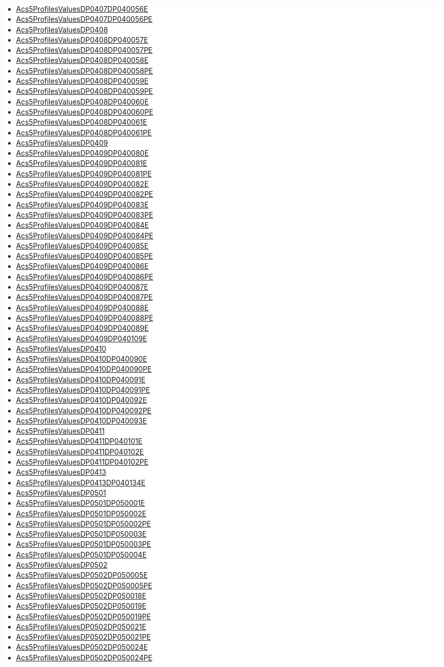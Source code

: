  - [Acs5ProfilesValuesDP0407DP040056E](docs/Acs5ProfilesValuesDP0407DP040056E.md)
 - [Acs5ProfilesValuesDP0407DP040056PE](docs/Acs5ProfilesValuesDP0407DP040056PE.md)
 - [Acs5ProfilesValuesDP0408](docs/Acs5ProfilesValuesDP0408.md)
 - [Acs5ProfilesValuesDP0408DP040057E](docs/Acs5ProfilesValuesDP0408DP040057E.md)
 - [Acs5ProfilesValuesDP0408DP040057PE](docs/Acs5ProfilesValuesDP0408DP040057PE.md)
 - [Acs5ProfilesValuesDP0408DP040058E](docs/Acs5ProfilesValuesDP0408DP040058E.md)
 - [Acs5ProfilesValuesDP0408DP040058PE](docs/Acs5ProfilesValuesDP0408DP040058PE.md)
 - [Acs5ProfilesValuesDP0408DP040059E](docs/Acs5ProfilesValuesDP0408DP040059E.md)
 - [Acs5ProfilesValuesDP0408DP040059PE](docs/Acs5ProfilesValuesDP0408DP040059PE.md)
 - [Acs5ProfilesValuesDP0408DP040060E](docs/Acs5ProfilesValuesDP0408DP040060E.md)
 - [Acs5ProfilesValuesDP0408DP040060PE](docs/Acs5ProfilesValuesDP0408DP040060PE.md)
 - [Acs5ProfilesValuesDP0408DP040061E](docs/Acs5ProfilesValuesDP0408DP040061E.md)
 - [Acs5ProfilesValuesDP0408DP040061PE](docs/Acs5ProfilesValuesDP0408DP040061PE.md)
 - [Acs5ProfilesValuesDP0409](docs/Acs5ProfilesValuesDP0409.md)
 - [Acs5ProfilesValuesDP0409DP040080E](docs/Acs5ProfilesValuesDP0409DP040080E.md)
 - [Acs5ProfilesValuesDP0409DP040081E](docs/Acs5ProfilesValuesDP0409DP040081E.md)
 - [Acs5ProfilesValuesDP0409DP040081PE](docs/Acs5ProfilesValuesDP0409DP040081PE.md)
 - [Acs5ProfilesValuesDP0409DP040082E](docs/Acs5ProfilesValuesDP0409DP040082E.md)
 - [Acs5ProfilesValuesDP0409DP040082PE](docs/Acs5ProfilesValuesDP0409DP040082PE.md)
 - [Acs5ProfilesValuesDP0409DP040083E](docs/Acs5ProfilesValuesDP0409DP040083E.md)
 - [Acs5ProfilesValuesDP0409DP040083PE](docs/Acs5ProfilesValuesDP0409DP040083PE.md)
 - [Acs5ProfilesValuesDP0409DP040084E](docs/Acs5ProfilesValuesDP0409DP040084E.md)
 - [Acs5ProfilesValuesDP0409DP040084PE](docs/Acs5ProfilesValuesDP0409DP040084PE.md)
 - [Acs5ProfilesValuesDP0409DP040085E](docs/Acs5ProfilesValuesDP0409DP040085E.md)
 - [Acs5ProfilesValuesDP0409DP040085PE](docs/Acs5ProfilesValuesDP0409DP040085PE.md)
 - [Acs5ProfilesValuesDP0409DP040086E](docs/Acs5ProfilesValuesDP0409DP040086E.md)
 - [Acs5ProfilesValuesDP0409DP040086PE](docs/Acs5ProfilesValuesDP0409DP040086PE.md)
 - [Acs5ProfilesValuesDP0409DP040087E](docs/Acs5ProfilesValuesDP0409DP040087E.md)
 - [Acs5ProfilesValuesDP0409DP040087PE](docs/Acs5ProfilesValuesDP0409DP040087PE.md)
 - [Acs5ProfilesValuesDP0409DP040088E](docs/Acs5ProfilesValuesDP0409DP040088E.md)
 - [Acs5ProfilesValuesDP0409DP040088PE](docs/Acs5ProfilesValuesDP0409DP040088PE.md)
 - [Acs5ProfilesValuesDP0409DP040089E](docs/Acs5ProfilesValuesDP0409DP040089E.md)
 - [Acs5ProfilesValuesDP0409DP040109E](docs/Acs5ProfilesValuesDP0409DP040109E.md)
 - [Acs5ProfilesValuesDP0410](docs/Acs5ProfilesValuesDP0410.md)
 - [Acs5ProfilesValuesDP0410DP040090E](docs/Acs5ProfilesValuesDP0410DP040090E.md)
 - [Acs5ProfilesValuesDP0410DP040090PE](docs/Acs5ProfilesValuesDP0410DP040090PE.md)
 - [Acs5ProfilesValuesDP0410DP040091E](docs/Acs5ProfilesValuesDP0410DP040091E.md)
 - [Acs5ProfilesValuesDP0410DP040091PE](docs/Acs5ProfilesValuesDP0410DP040091PE.md)
 - [Acs5ProfilesValuesDP0410DP040092E](docs/Acs5ProfilesValuesDP0410DP040092E.md)
 - [Acs5ProfilesValuesDP0410DP040092PE](docs/Acs5ProfilesValuesDP0410DP040092PE.md)
 - [Acs5ProfilesValuesDP0410DP040093E](docs/Acs5ProfilesValuesDP0410DP040093E.md)
 - [Acs5ProfilesValuesDP0411](docs/Acs5ProfilesValuesDP0411.md)
 - [Acs5ProfilesValuesDP0411DP040101E](docs/Acs5ProfilesValuesDP0411DP040101E.md)
 - [Acs5ProfilesValuesDP0411DP040102E](docs/Acs5ProfilesValuesDP0411DP040102E.md)
 - [Acs5ProfilesValuesDP0411DP040102PE](docs/Acs5ProfilesValuesDP0411DP040102PE.md)
 - [Acs5ProfilesValuesDP0413](docs/Acs5ProfilesValuesDP0413.md)
 - [Acs5ProfilesValuesDP0413DP040134E](docs/Acs5ProfilesValuesDP0413DP040134E.md)
 - [Acs5ProfilesValuesDP0501](docs/Acs5ProfilesValuesDP0501.md)
 - [Acs5ProfilesValuesDP0501DP050001E](docs/Acs5ProfilesValuesDP0501DP050001E.md)
 - [Acs5ProfilesValuesDP0501DP050002E](docs/Acs5ProfilesValuesDP0501DP050002E.md)
 - [Acs5ProfilesValuesDP0501DP050002PE](docs/Acs5ProfilesValuesDP0501DP050002PE.md)
 - [Acs5ProfilesValuesDP0501DP050003E](docs/Acs5ProfilesValuesDP0501DP050003E.md)
 - [Acs5ProfilesValuesDP0501DP050003PE](docs/Acs5ProfilesValuesDP0501DP050003PE.md)
 - [Acs5ProfilesValuesDP0501DP050004E](docs/Acs5ProfilesValuesDP0501DP050004E.md)
 - [Acs5ProfilesValuesDP0502](docs/Acs5ProfilesValuesDP0502.md)
 - [Acs5ProfilesValuesDP0502DP050005E](docs/Acs5ProfilesValuesDP0502DP050005E.md)
 - [Acs5ProfilesValuesDP0502DP050005PE](docs/Acs5ProfilesValuesDP0502DP050005PE.md)
 - [Acs5ProfilesValuesDP0502DP050018E](docs/Acs5ProfilesValuesDP0502DP050018E.md)
 - [Acs5ProfilesValuesDP0502DP050019E](docs/Acs5ProfilesValuesDP0502DP050019E.md)
 - [Acs5ProfilesValuesDP0502DP050019PE](docs/Acs5ProfilesValuesDP0502DP050019PE.md)
 - [Acs5ProfilesValuesDP0502DP050021E](docs/Acs5ProfilesValuesDP0502DP050021E.md)
 - [Acs5ProfilesValuesDP0502DP050021PE](docs/Acs5ProfilesValuesDP0502DP050021PE.md)
 - [Acs5ProfilesValuesDP0502DP050024E](docs/Acs5ProfilesValuesDP0502DP050024E.md)
 - [Acs5ProfilesValuesDP0502DP050024PE](docs/Acs5ProfilesValuesDP0502DP050024PE.md)